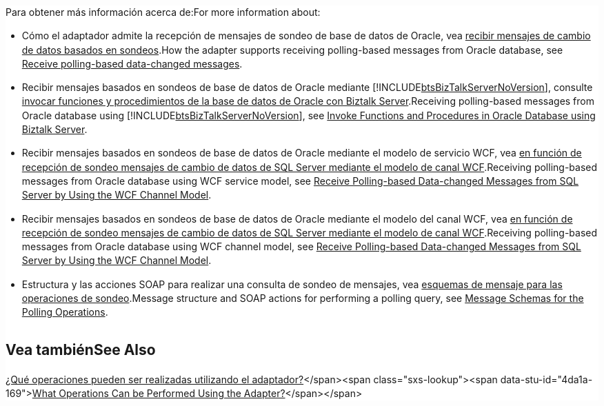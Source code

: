  <span data-ttu-id="4da1a-162">Para obtener más información acerca de:</span><span class="sxs-lookup"><span data-stu-id="4da1a-162">For more information about:</span></span>  

- <span data-ttu-id="4da1a-163">Cómo el adaptador admite la recepción de mensajes de sondeo de base de datos de Oracle, vea [recibir mensajes de cambio de datos basados en sondeos](../../adapters-and-accelerators/adapter-oracle-database/receive-polling-based-data-changed-messages-in-oracle-database-adapter.md).</span><span class="sxs-lookup"><span data-stu-id="4da1a-163">How the adapter supports receiving polling-based messages from Oracle database, see [Receive polling-based data-changed messages](../../adapters-and-accelerators/adapter-oracle-database/receive-polling-based-data-changed-messages-in-oracle-database-adapter.md).</span></span>  

- <span data-ttu-id="4da1a-164">Recibir mensajes basados en sondeos de base de datos de Oracle mediante [!INCLUDE[btsBizTalkServerNoVersion](../../includes/btsbiztalkservernoversion-md.md)], consulte [invocar funciones y procedimientos de la base de datos de Oracle con Biztalk Server](../../adapters-and-accelerators/adapter-oracle-database/invoke-functions-and-procedures-in-oracle-database-using-biztalk-server.md).</span><span class="sxs-lookup"><span data-stu-id="4da1a-164">Receiving polling-based messages from Oracle database using [!INCLUDE[btsBizTalkServerNoVersion](../../includes/btsbiztalkservernoversion-md.md)], see [Invoke Functions and Procedures in Oracle Database using Biztalk Server](../../adapters-and-accelerators/adapter-oracle-database/invoke-functions-and-procedures-in-oracle-database-using-biztalk-server.md).</span></span>  

- <span data-ttu-id="4da1a-165">Recibir mensajes basados en sondeos de base de datos de Oracle mediante el modelo de servicio WCF, vea [en función de recepción de sondeo mensajes de cambio de datos de SQL Server mediante el modelo de canal WCF](../../adapters-and-accelerators/adapter-sql/receive-polling-based-data-changed-messages-from-sql-server-using-a-wcf-channel.md).</span><span class="sxs-lookup"><span data-stu-id="4da1a-165">Receiving polling-based messages from Oracle database using WCF service model, see [Receive Polling-based Data-changed Messages from SQL Server by Using the WCF Channel Model](../../adapters-and-accelerators/adapter-sql/receive-polling-based-data-changed-messages-from-sql-server-using-a-wcf-channel.md).</span></span>  

- <span data-ttu-id="4da1a-166">Recibir mensajes basados en sondeos de base de datos de Oracle mediante el modelo del canal WCF, vea [en función de recepción de sondeo mensajes de cambio de datos de SQL Server mediante el modelo de canal WCF](../../adapters-and-accelerators/adapter-sql/receive-polling-based-data-changed-messages-from-sql-server-using-a-wcf-channel.md).</span><span class="sxs-lookup"><span data-stu-id="4da1a-166">Receiving polling-based messages from Oracle database using WCF channel model, see [Receive Polling-based Data-changed Messages from SQL Server by Using the WCF Channel Model](../../adapters-and-accelerators/adapter-sql/receive-polling-based-data-changed-messages-from-sql-server-using-a-wcf-channel.md).</span></span>  

- <span data-ttu-id="4da1a-167">Estructura y las acciones SOAP para realizar una consulta de sondeo de mensajes, vea [esquemas de mensaje para las operaciones de sondeo](../../adapters-and-accelerators/adapter-oracle-database/message-schemas-for-the-polling-operations2.md).</span><span class="sxs-lookup"><span data-stu-id="4da1a-167">Message structure and SOAP actions for performing a polling query, see [Message Schemas for the Polling Operations](../../adapters-and-accelerators/adapter-oracle-database/message-schemas-for-the-polling-operations2.md).</span></span>  

## <a name="see-also"></a><span data-ttu-id="4da1a-168">Vea también</span><span class="sxs-lookup"><span data-stu-id="4da1a-168">See Also</span></span>  
 <span data-ttu-id="4da1a-169">[¿Qué operaciones pueden ser realizadas utilizando el adaptador?](https://msdn.microsoft.com/library/cc185219(v=bts.10).aspx)</span><span class="sxs-lookup"><span data-stu-id="4da1a-169">[What Operations Can be Performed Using the Adapter?](https://msdn.microsoft.com/library/cc185219(v=bts.10).aspx)</span></span>